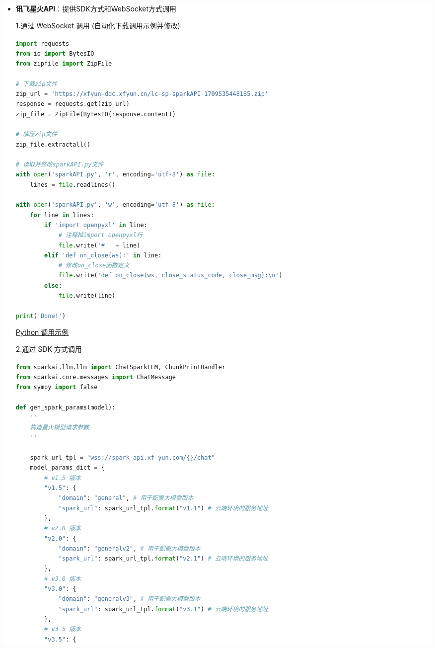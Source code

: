 - **讯飞星火API**：提供SDK方式和WebSocket方式调用

  1.通过 WebSocket 调用 (自动化下载调用示例并修改)
  ```python
  import requests
  from io import BytesIO
  from zipfile import ZipFile

  # 下载zip文件
  zip_url = 'https://xfyun-doc.xfyun.cn/lc-sp-sparkAPI-1709535448185.zip'
  response = requests.get(zip_url)
  zip_file = ZipFile(BytesIO(response.content))

  # 解压zip文件
  zip_file.extractall()

  # 读取并修改sparkAPI.py文件
  with open('sparkAPI.py', 'r', encoding='utf-8') as file:
      lines = file.readlines()

  with open('sparkAPI.py', 'w', encoding='utf-8') as file:
      for line in lines:
          if 'import openpyxl' in line:
              # 注释掉import openpyxl行
              file.write('# ' + line)
          elif 'def on_close(ws):' in line:
              # 修改on_close函数定义
              file.write('def on_close(ws, close_status_code, close_msg):\n')
          else:
              file.write(line)

  print('Done!')
  ```
  [Python 调用示例](https://xfyun-doc.xfyun.cn/lc-sp-sparkAPI-1709535448185.zip)

  2.通过 SDK 方式调用
  ```python
  from sparkai.llm.llm import ChatSparkLLM, ChunkPrintHandler
  from sparkai.core.messages import ChatMessage
  from sympy import false

  def gen_spark_params(model):
      '''
      构造星火模型请求参数
      '''

      spark_url_tpl = "wss://spark-api.xf-yun.com/{}/chat"
      model_params_dict = {
          # v1.5 版本
          "v1.5": {
              "domain": "general", # 用于配置大模型版本
              "spark_url": spark_url_tpl.format("v1.1") # 云端环境的服务地址
          },
          # v2.0 版本
          "v2.0": {
              "domain": "generalv2", # 用于配置大模型版本
              "spark_url": spark_url_tpl.format("v2.1") # 云端环境的服务地址
          },
          # v3.0 版本
          "v3.0": {
              "domain": "generalv3", # 用于配置大模型版本
              "spark_url": spark_url_tpl.format("v3.1") # 云端环境的服务地址
          },
          # v3.5 版本
          "v3.5": {
  ```